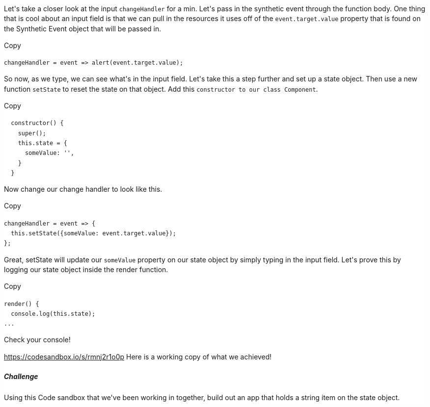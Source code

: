 Let's take a closer look at the input `changeHandler` for a min. Let's pass in the synthetic event through the function body. One thing that is cool about an input field is that we can pull in the resources it uses off of the `event.target.value` property that is found on the Synthetic Event object that will be passed in.

Copy

```
changeHandler = event => alert(event.target.value);

```

So now, as we type, we can see what's in the input field. Let's take this a step further and set up a state object. Then use a new function `setState` to reset the state on that object. Add this `constructor to our class Component`.

Copy

```
  constructor() {
    super();
    this.state = {
      someValue: '',
    }
  }

```

Now change our change handler to look like this.

Copy

```
changeHandler = event => {
  this.setState({someValue: event.target.value});
};

```

Great, setState will update our `someValue` property on our state object by simply typing in the input field. Let's prove this by logging our state object inside the render function.

Copy

```
render() {
  console.log(this.state);
...

```

Check your console!

https://codesandbox.io/s/rmnj2r1o0p Here is a working copy of what we achieved!

##### Challenge

Using this Code sandbox that we've been working in together, build out an app that holds a string item on the state object.

